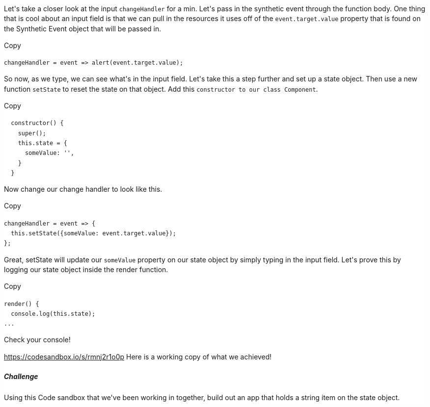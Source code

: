 Let's take a closer look at the input `changeHandler` for a min. Let's pass in the synthetic event through the function body. One thing that is cool about an input field is that we can pull in the resources it uses off of the `event.target.value` property that is found on the Synthetic Event object that will be passed in.

Copy

```
changeHandler = event => alert(event.target.value);

```

So now, as we type, we can see what's in the input field. Let's take this a step further and set up a state object. Then use a new function `setState` to reset the state on that object. Add this `constructor to our class Component`.

Copy

```
  constructor() {
    super();
    this.state = {
      someValue: '',
    }
  }

```

Now change our change handler to look like this.

Copy

```
changeHandler = event => {
  this.setState({someValue: event.target.value});
};

```

Great, setState will update our `someValue` property on our state object by simply typing in the input field. Let's prove this by logging our state object inside the render function.

Copy

```
render() {
  console.log(this.state);
...

```

Check your console!

https://codesandbox.io/s/rmnj2r1o0p Here is a working copy of what we achieved!

##### Challenge

Using this Code sandbox that we've been working in together, build out an app that holds a string item on the state object.

